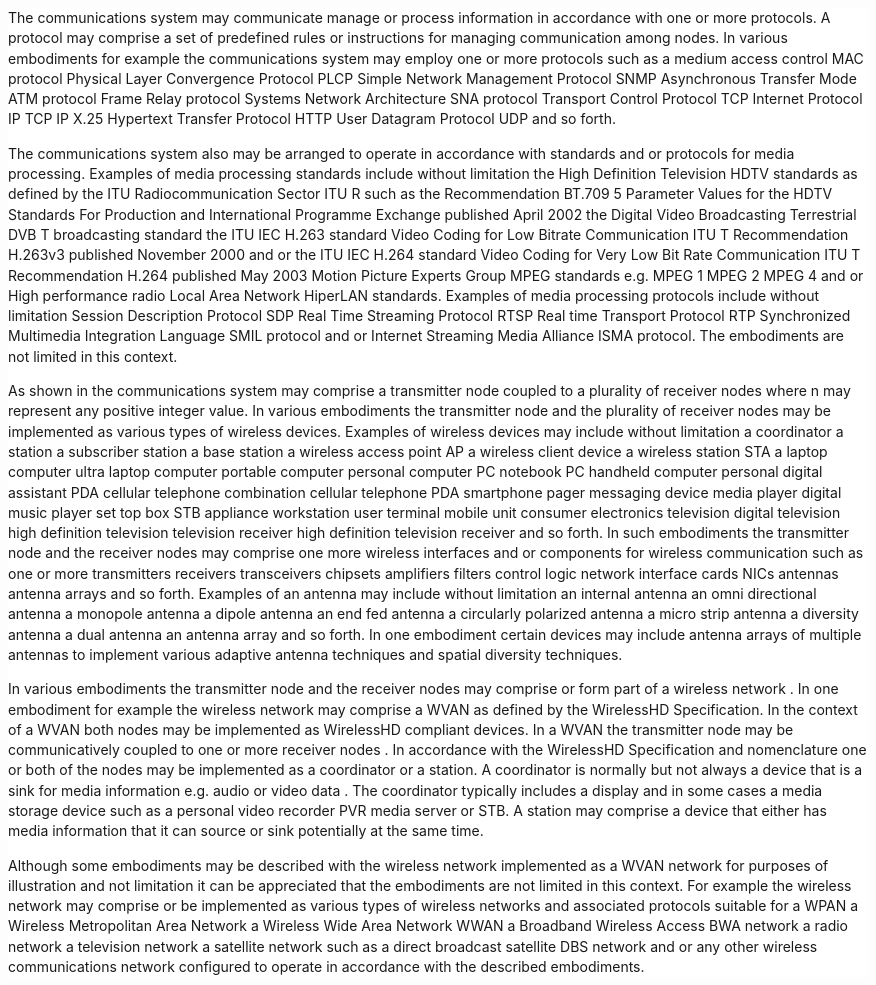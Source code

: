The communications system may communicate manage or process information in accordance with one or more protocols. A protocol may comprise a set of predefined rules or instructions for managing communication among nodes. In various embodiments for example the communications system may employ one or more protocols such as a medium access control MAC protocol Physical Layer Convergence Protocol PLCP Simple Network Management Protocol SNMP Asynchronous Transfer Mode ATM protocol Frame Relay protocol Systems Network Architecture SNA protocol Transport Control Protocol TCP Internet Protocol IP TCP IP X.25 Hypertext Transfer Protocol HTTP User Datagram Protocol UDP and so forth.

The communications system also may be arranged to operate in accordance with standards and or protocols for media processing. Examples of media processing standards include without limitation the High Definition Television HDTV standards as defined by the ITU Radiocommunication Sector ITU R such as the Recommendation BT.709 5 Parameter Values for the HDTV Standards For Production and International Programme Exchange published April 2002 the Digital Video Broadcasting Terrestrial DVB T broadcasting standard the ITU IEC H.263 standard Video Coding for Low Bitrate Communication ITU T Recommendation H.263v3 published November 2000 and or the ITU IEC H.264 standard Video Coding for Very Low Bit Rate Communication ITU T Recommendation H.264 published May 2003 Motion Picture Experts Group MPEG standards e.g. MPEG 1 MPEG 2 MPEG 4 and or High performance radio Local Area Network HiperLAN standards. Examples of media processing protocols include without limitation Session Description Protocol SDP Real Time Streaming Protocol RTSP Real time Transport Protocol RTP Synchronized Multimedia Integration Language SMIL protocol and or Internet Streaming Media Alliance ISMA protocol. The embodiments are not limited in this context.

As shown in the communications system may comprise a transmitter node coupled to a plurality of receiver nodes where n may represent any positive integer value. In various embodiments the transmitter node and the plurality of receiver nodes may be implemented as various types of wireless devices. Examples of wireless devices may include without limitation a coordinator a station a subscriber station a base station a wireless access point AP a wireless client device a wireless station STA a laptop computer ultra laptop computer portable computer personal computer PC notebook PC handheld computer personal digital assistant PDA cellular telephone combination cellular telephone PDA smartphone pager messaging device media player digital music player set top box STB appliance workstation user terminal mobile unit consumer electronics television digital television high definition television television receiver high definition television receiver and so forth. In such embodiments the transmitter node and the receiver nodes may comprise one more wireless interfaces and or components for wireless communication such as one or more transmitters receivers transceivers chipsets amplifiers filters control logic network interface cards NICs antennas antenna arrays and so forth. Examples of an antenna may include without limitation an internal antenna an omni directional antenna a monopole antenna a dipole antenna an end fed antenna a circularly polarized antenna a micro strip antenna a diversity antenna a dual antenna an antenna array and so forth. In one embodiment certain devices may include antenna arrays of multiple antennas to implement various adaptive antenna techniques and spatial diversity techniques.

In various embodiments the transmitter node and the receiver nodes may comprise or form part of a wireless network . In one embodiment for example the wireless network may comprise a WVAN as defined by the WirelessHD Specification. In the context of a WVAN both nodes may be implemented as WirelessHD compliant devices. In a WVAN the transmitter node may be communicatively coupled to one or more receiver nodes . In accordance with the WirelessHD Specification and nomenclature one or both of the nodes may be implemented as a coordinator or a station. A coordinator is normally but not always a device that is a sink for media information e.g. audio or video data . The coordinator typically includes a display and in some cases a media storage device such as a personal video recorder PVR media server or STB. A station may comprise a device that either has media information that it can source or sink potentially at the same time.

Although some embodiments may be described with the wireless network implemented as a WVAN network for purposes of illustration and not limitation it can be appreciated that the embodiments are not limited in this context. For example the wireless network may comprise or be implemented as various types of wireless networks and associated protocols suitable for a WPAN a Wireless Metropolitan Area Network a Wireless Wide Area Network WWAN a Broadband Wireless Access BWA network a radio network a television network a satellite network such as a direct broadcast satellite DBS network and or any other wireless communications network configured to operate in accordance with the described embodiments.
